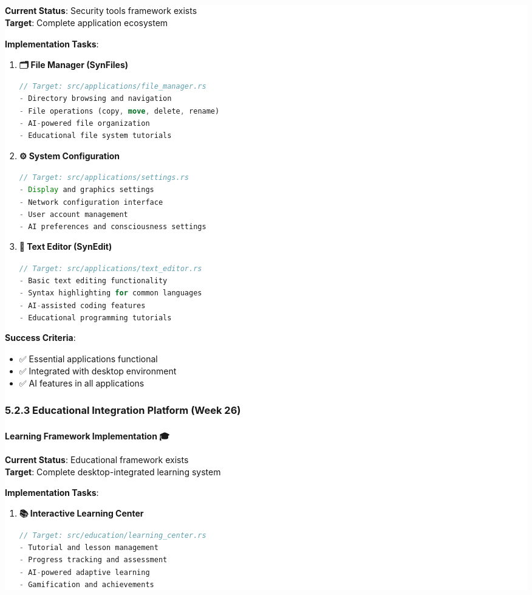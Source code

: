 **Current Status**: Security tools framework exists  
**Target**: Complete application ecosystem

**Implementation Tasks**:

1. **🗂️ File Manager (SynFiles)**

   ```rust
   // Target: src/applications/file_manager.rs
   - Directory browsing and navigation
   - File operations (copy, move, delete, rename)
   - AI-powered file organization
   - Educational file system tutorials
   ```

2. **⚙️ System Configuration**

   ```rust
   // Target: src/applications/settings.rs
   - Display and graphics settings
   - Network configuration interface
   - User account management
   - AI preferences and consciousness settings
   ```

3. **📝 Text Editor (SynEdit)**
   ```rust
   // Target: src/applications/text_editor.rs
   - Basic text editing functionality
   - Syntax highlighting for common languages
   - AI-assisted coding features
   - Educational programming tutorials
   ```

**Success Criteria**:

- ✅ Essential applications functional
- ✅ Integrated with desktop environment
- ✅ AI features in all applications

### 5.2.3 Educational Integration Platform (Week 26)

#### **Learning Framework Implementation** 🎓

**Current Status**: Educational framework exists  
**Target**: Complete desktop-integrated learning system

**Implementation Tasks**:

1. **📚 Interactive Learning Center**

   ```rust
   // Target: src/education/learning_center.rs
   - Tutorial and lesson management
   - Progress tracking and assessment
   - AI-powered adaptive learning
   - Gamification and achievements
   ```

